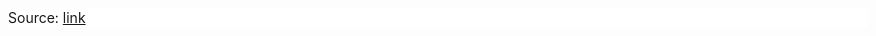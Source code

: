[^22]: Plaintiff’s reply submissions at \[61a\].

[^23]: Volume 2 of the Bundle of Affidavits of Evidence-in-Chief (“2 BAEIC”) at 1142, \[7.19\].

[^24]: Reply and Defence to Counterclaim (Amendment No 2) at \[8\].

[^25]: Plaintiff’s closing submissions at \[45\], \[46\].

[^26]: Gabriel Lim’s AEIC at \[49\].

[^27]: Mr Ng’s AEIC at \[26\].

[^28]: Gabriel Lim’s AEIC at \[39\], \[45\].

[^29]: 1AB412.

[^30]: 1AB414.

[^31]: Transcript (4 Feb 2021) at 117, lines 31-32.

[^32]: Transcript (4 Feb 2021) at 97, lines 20 -22.

[^33]: Transcript (4 February 2021) at 143, lines 21-24.

[^34]: Transcript (4 February 2021) at 144, lines 1-9.

[^35]: Transcript (4 February 2021) at 144, lines 9-16.

[^36]: Transcript (4 February 2021) at 145, lines 25-29.

[^37]: 2BAEIC at 1142, \[7.19\].

[^38]: 2BAEIC1137, \[7.4\].

[^39]: 2BAEIC1137, \[7.5\].

[^40]: Plaintiff’s closing submissions at \[30\].

[^41]: Plaintiff’s closing submissions at \[104\].

[^42]: Plaintiff’s closing submissions at \[114\].

[^43]: Plaintiff’s closing submissions at \[112\], \[113\].

[^44]: Plaintiff’s closing submissions at \[100\] – \[102\].

[^45]: Plaintiff’s closing submissions at \[102\].

[^46]: Defendant’s closing submissions, part 2, at \[8.6\].

[^47]: Counterclaim at \[26\].

[^48]: 1AB30.

[^49]: Transcript (6 May 2021) at 100, lines 12-19.

[^50]: Transcript (19 July 2021) at 44-45, 89-92.

[^51]: Volume 2 of the Bundle of Pleadings (“2BP”) at 74.

[^52]: Defendant’s closing submissions on liability at \[64.2\].

[^53]: 2BP74.

[^54]: Plaintiff’s reply submissions at \[102\].


Source: [link](https://www.lawnet.sg:443/lawnet/web/lawnet/free-resources?p_p_id=freeresources_WAR_lawnet3baseportlet&p_p_lifecycle=1&p_p_state=normal&p_p_mode=view&_freeresources_WAR_lawnet3baseportlet_action=openContentPage&_freeresources_WAR_lawnet3baseportlet_docId=%2FJudgment%2F27339-SSP.xml)

[^1]: Affidavit of evidence-in-chief (“AEIC”) of Gabriel Lim at \[9\].
[^2]: Mr Yap’s AEIC at \[6\].
[^3]: Statement of Claim (Amendment No 2) at \[5\].
[^4]: Mr Poon’s AEIC at \[11\].
[^5]: Gabriel Lim’s AEIC at \[37\].
[^6]: Gabriel Lim’s AEIC at \[69\].
[^7]: Gabriel Lim’s AEIC at \[81\].
[^8]: Gabriel Lim’s AEIC at \[88\].
[^9]: Gabriel Lim’s AEIC at \[96\], \[97\].
[^10]: Volume 1 of the Agreed Bundle (“1AB”) at 34.
[^11]: 1AB35.
[^12]: Gabriel Lim’s AEIC at \[111\].
[^13]: Gabriel Lim’s AEIC at \[113\].
[^14]: Mr Yap’s AEIC at \[30\].
[^15]: Mr Yap’s AEIC at \[33\].
[^16]: Mr Yap’s AEIC at \[37\], \[38\].
[^17]: Mr Yap’s AEIC at \[42\].
[^18]: Gabriel Lim’s AEIC at \[135\].
[^19]: Mr Yap’s AEIC at \[47\].
[^20]: Statement of Claim (Amendment No 2) at \[10\].
[^21]: Defence and Counterclaim (Amendment No 4) at \[16.8\].